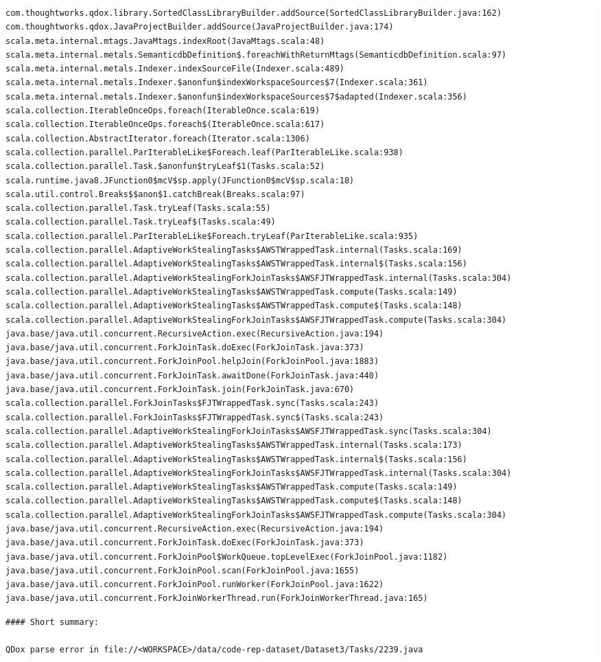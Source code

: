 	com.thoughtworks.qdox.library.SortedClassLibraryBuilder.addSource(SortedClassLibraryBuilder.java:162)
	com.thoughtworks.qdox.JavaProjectBuilder.addSource(JavaProjectBuilder.java:174)
	scala.meta.internal.mtags.JavaMtags.indexRoot(JavaMtags.scala:48)
	scala.meta.internal.metals.SemanticdbDefinition$.foreachWithReturnMtags(SemanticdbDefinition.scala:97)
	scala.meta.internal.metals.Indexer.indexSourceFile(Indexer.scala:489)
	scala.meta.internal.metals.Indexer.$anonfun$indexWorkspaceSources$7(Indexer.scala:361)
	scala.meta.internal.metals.Indexer.$anonfun$indexWorkspaceSources$7$adapted(Indexer.scala:356)
	scala.collection.IterableOnceOps.foreach(IterableOnce.scala:619)
	scala.collection.IterableOnceOps.foreach$(IterableOnce.scala:617)
	scala.collection.AbstractIterator.foreach(Iterator.scala:1306)
	scala.collection.parallel.ParIterableLike$Foreach.leaf(ParIterableLike.scala:938)
	scala.collection.parallel.Task.$anonfun$tryLeaf$1(Tasks.scala:52)
	scala.runtime.java8.JFunction0$mcV$sp.apply(JFunction0$mcV$sp.scala:18)
	scala.util.control.Breaks$$anon$1.catchBreak(Breaks.scala:97)
	scala.collection.parallel.Task.tryLeaf(Tasks.scala:55)
	scala.collection.parallel.Task.tryLeaf$(Tasks.scala:49)
	scala.collection.parallel.ParIterableLike$Foreach.tryLeaf(ParIterableLike.scala:935)
	scala.collection.parallel.AdaptiveWorkStealingTasks$AWSTWrappedTask.internal(Tasks.scala:169)
	scala.collection.parallel.AdaptiveWorkStealingTasks$AWSTWrappedTask.internal$(Tasks.scala:156)
	scala.collection.parallel.AdaptiveWorkStealingForkJoinTasks$AWSFJTWrappedTask.internal(Tasks.scala:304)
	scala.collection.parallel.AdaptiveWorkStealingTasks$AWSTWrappedTask.compute(Tasks.scala:149)
	scala.collection.parallel.AdaptiveWorkStealingTasks$AWSTWrappedTask.compute$(Tasks.scala:148)
	scala.collection.parallel.AdaptiveWorkStealingForkJoinTasks$AWSFJTWrappedTask.compute(Tasks.scala:304)
	java.base/java.util.concurrent.RecursiveAction.exec(RecursiveAction.java:194)
	java.base/java.util.concurrent.ForkJoinTask.doExec(ForkJoinTask.java:373)
	java.base/java.util.concurrent.ForkJoinPool.helpJoin(ForkJoinPool.java:1883)
	java.base/java.util.concurrent.ForkJoinTask.awaitDone(ForkJoinTask.java:440)
	java.base/java.util.concurrent.ForkJoinTask.join(ForkJoinTask.java:670)
	scala.collection.parallel.ForkJoinTasks$FJTWrappedTask.sync(Tasks.scala:243)
	scala.collection.parallel.ForkJoinTasks$FJTWrappedTask.sync$(Tasks.scala:243)
	scala.collection.parallel.AdaptiveWorkStealingForkJoinTasks$AWSFJTWrappedTask.sync(Tasks.scala:304)
	scala.collection.parallel.AdaptiveWorkStealingTasks$AWSTWrappedTask.internal(Tasks.scala:173)
	scala.collection.parallel.AdaptiveWorkStealingTasks$AWSTWrappedTask.internal$(Tasks.scala:156)
	scala.collection.parallel.AdaptiveWorkStealingForkJoinTasks$AWSFJTWrappedTask.internal(Tasks.scala:304)
	scala.collection.parallel.AdaptiveWorkStealingTasks$AWSTWrappedTask.compute(Tasks.scala:149)
	scala.collection.parallel.AdaptiveWorkStealingTasks$AWSTWrappedTask.compute$(Tasks.scala:148)
	scala.collection.parallel.AdaptiveWorkStealingForkJoinTasks$AWSFJTWrappedTask.compute(Tasks.scala:304)
	java.base/java.util.concurrent.RecursiveAction.exec(RecursiveAction.java:194)
	java.base/java.util.concurrent.ForkJoinTask.doExec(ForkJoinTask.java:373)
	java.base/java.util.concurrent.ForkJoinPool$WorkQueue.topLevelExec(ForkJoinPool.java:1182)
	java.base/java.util.concurrent.ForkJoinPool.scan(ForkJoinPool.java:1655)
	java.base/java.util.concurrent.ForkJoinPool.runWorker(ForkJoinPool.java:1622)
	java.base/java.util.concurrent.ForkJoinWorkerThread.run(ForkJoinWorkerThread.java:165)
```
#### Short summary: 

QDox parse error in file://<WORKSPACE>/data/code-rep-dataset/Dataset3/Tasks/2239.java